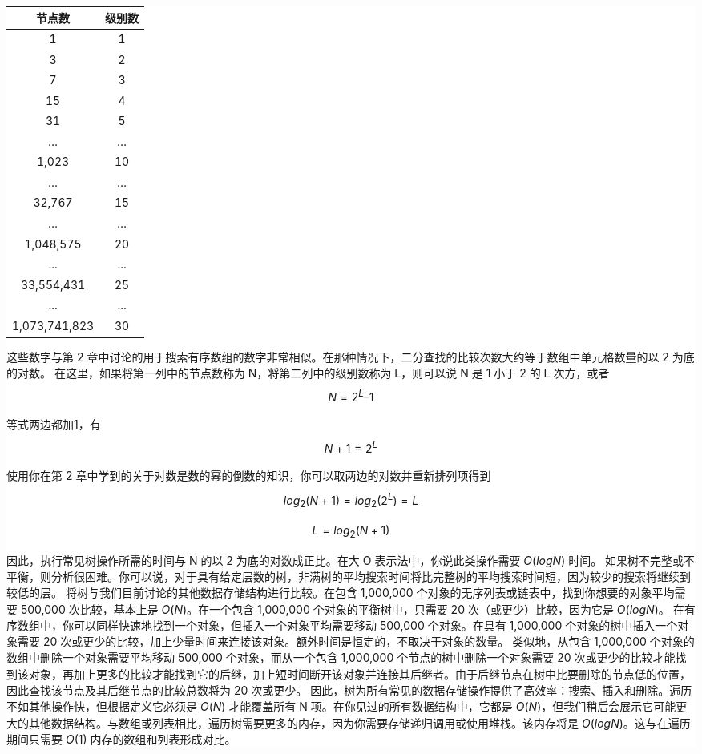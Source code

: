 |    节点数     | 级别数 |
| :-----------: | :----: |
|       1       |   1    |
|       3       |   2    |
|       7       |   3    |
|      15       |   4    |
|      31       |   5    |
|       …       |   …    |
|     1,023     |   10   |
|       …       |   …    |
|    32,767     |   15   |
|       …       |   …    |
|   1,048,575   |   20   |
|      ...      |  ...   |
|  33,554,431   |   25   |
|      ...      |  ...   |
| 1,073,741,823 |   30   |

这些数字与第 2 章中讨论的用于搜索有序数组的数字非常相似。在那种情况下，二分查找的比较次数大约等于数组中单元格数量的以 2 为底的对数。 在这里，如果将第一列中的节点数称为 N，将第二列中的级别数称为 L，则可以说 N 是 1 小于 2 的 L 次方，或者
$$
N = 2^{L} – 1
$$

等式两边都加1，有
$$
N + 1 = 2^{L}
$$

使用你在第 2 章中学到的关于对数是数的幂的倒数的知识，你可以取两边的对数并重新排列项得到
$$
log_{2}(N + 1) = log_{2}(2^L) = L
$$

$$
L = log_{2}(N + 1)
$$

因此，执行常见树操作所需的时间与 N 的以 2 为底的对数成正比。在大 O 表示法中，你说此类操作需要 $O(log N)$ 时间。
如果树不完整或不平衡，则分析很困难。你可以说，对于具有给定层数的树，非满树的平均搜索时间将比完整树的平均搜索时间短，因为较少的搜索将继续到较低的层。
将树与我们目前讨论的其他数据存储结构进行比较。在包含 1,000,000 个对象的无序列表或链表中，找到你想要的对象平均需要 500,000 次比较，基本上是 $O(N)$。在一个包含 1,000,000 个对象的平衡树中，只需要 20 次（或更少）比较，因为它是 $O(log N)$。
在有序数组中，你可以同样快速地找到一个对象，但插入一个对象平均需要移动 500,000 个对象。在具有 1,000,000 个对象的树中插入一个对象需要 20 次或更少的比较，加上少量时间来连接该对象。额外时间是恒定的，不取决于对象的数量。
类似地，从包含 1,000,000 个对象的数组中删除一个对象需要平均移动 500,000 个对象，而从一个包含 1,000,000 个节点的树中删除一个对象需要 20 次或更少的比较才能找到该对象，再加上更多的比较才能找到它的后继，加上短时间断开该对象并连接其后继者。由于后继节点在树中比要删除的节点低的位置，因此查找该节点及其后继节点的比较总数将为 20 次或更少。
因此，树为所有常见的数据存储操作提供了高效率：搜索、插入和删除。遍历不如其他操作快，但根据定义它必须是 $O(N)$ 才能覆盖所有 N 项。在你见过的所有数据结构中，它都是 $O(N)$，但我们稍后会展示它可能更大的其他数据结构。与数组或列表相比，遍历树需要更多的内存，因为你需要存储递归调用或使用堆栈。该内存将是 $O(log N)$。这与在遍历期间只需要 $O(1)$ 内存的数组和列表形成对比。
